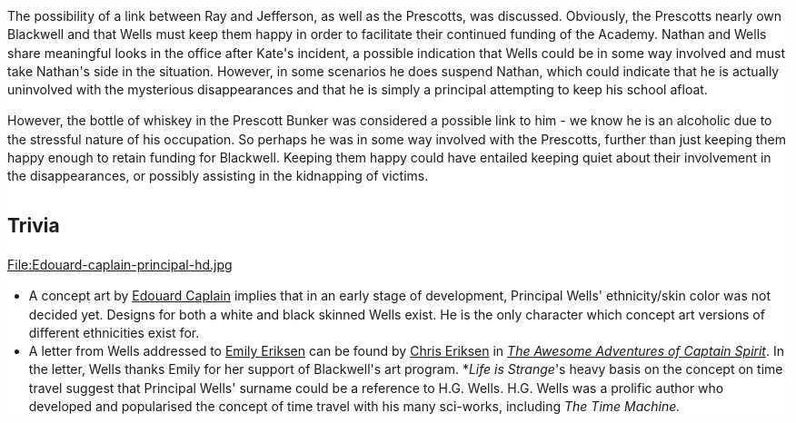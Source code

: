The possibility of a link between Ray and Jefferson, as well as the Prescotts, was discussed. Obviously, the Prescotts nearly own Blackwell and that Wells must keep them happy in order to facilitate their continued funding of the Academy. Nathan and Wells share meaningful looks in the office after Kate's incident, a possible indication that Wells could be in some way involved and must take Nathan's side in the situation. However, in some scenarios he does suspend Nathan, which could indicate that he is actually uninvolved with the mysterious disappearances and that he is simply a principal attempting to keep his school afloat.

However, the bottle of whiskey in the Prescott Bunker was considered a possible link to him - we know he is an alcoholic due to the stressful nature of his occupation. So perhaps he was in some way involved with the Prescotts, further than just keeping them happy enough to retain funding for Blackwell. Keeping them happy could have entailed keeping quiet about their involvement in the disappearances, or possibly assisting in the kidnapping of victims.

##  Trivia 
[File:Edouard-caplain-principal-hd.jpg](306x306px.md)
* A concept art by [Edouard Caplain](edouard_caplain.md) implies that in an early stage of development, Principal Wells' ethnicity/skin color was not decided yet. Designs for both a white and black skinned Wells exist. He is the only character which concept art versions of different ethnicities exist for.
* A letter from Wells addressed to [Emily Eriksen](emily_eriksen.md) can be found by [Chris Eriksen](chris.md) in *[The Awesome Adventures of Captain Spirit](the_awesome_adventures_of_captain_spirit.md)*. In the letter, Wells thanks Emily for her support of Blackwell's art program.
**Life is Strange*'s heavy basis on the concept on time travel suggest that Principal Wells' surname could be a reference to H.G. Wells. H.G. Wells was a prolific author who developed and popularised the concept of time travel with his many sci-works, including *The Time Machine.*

